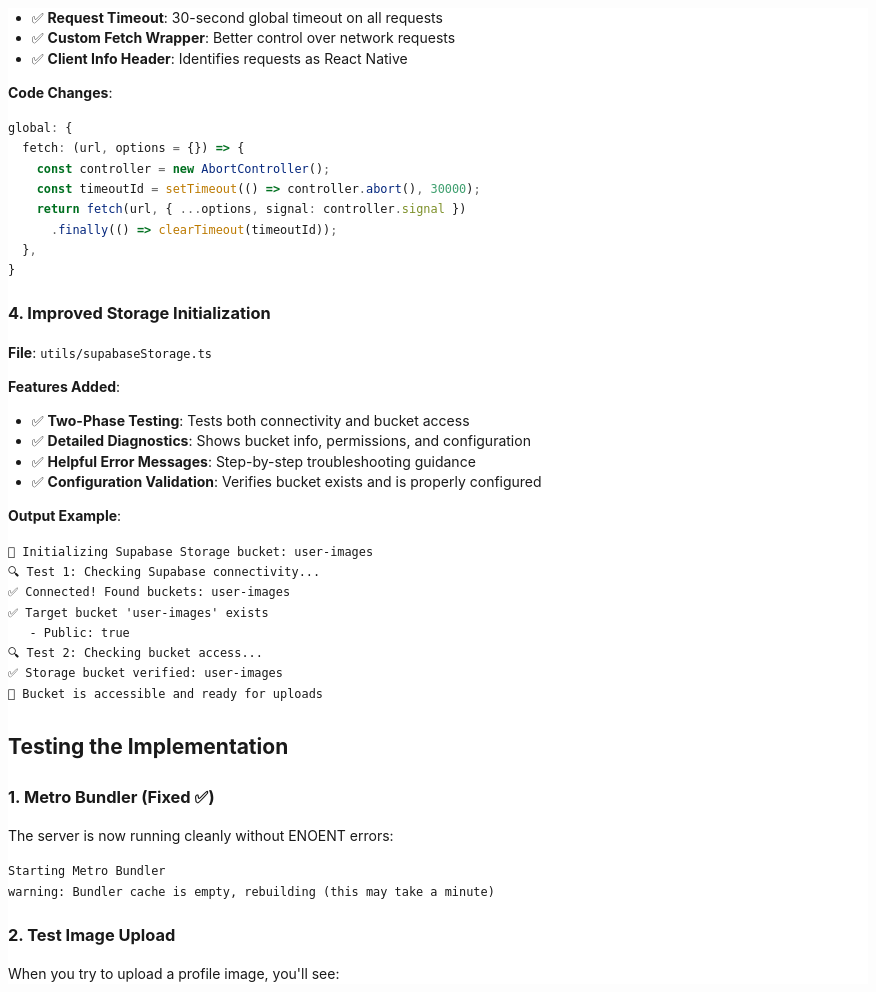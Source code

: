- ✅ **Request Timeout**: 30-second global timeout on all requests
- ✅ **Custom Fetch Wrapper**: Better control over network requests
- ✅ **Client Info Header**: Identifies requests as React Native

**Code Changes**:

```typescript
global: {
  fetch: (url, options = {}) => {
    const controller = new AbortController();
    const timeoutId = setTimeout(() => controller.abort(), 30000);
    return fetch(url, { ...options, signal: controller.signal })
      .finally(() => clearTimeout(timeoutId));
  },
}
```

### 4. Improved Storage Initialization

**File**: `utils/supabaseStorage.ts`

**Features Added**:

- ✅ **Two-Phase Testing**: Tests both connectivity and bucket access
- ✅ **Detailed Diagnostics**: Shows bucket info, permissions, and configuration
- ✅ **Helpful Error Messages**: Step-by-step troubleshooting guidance
- ✅ **Configuration Validation**: Verifies bucket exists and is properly configured

**Output Example**:

```
🔧 Initializing Supabase Storage bucket: user-images
🔍 Test 1: Checking Supabase connectivity...
✅ Connected! Found buckets: user-images
✅ Target bucket 'user-images' exists
   - Public: true
🔍 Test 2: Checking bucket access...
✅ Storage bucket verified: user-images
📁 Bucket is accessible and ready for uploads
```

## Testing the Implementation

### 1. Metro Bundler (Fixed ✅)

The server is now running cleanly without ENOENT errors:

```
Starting Metro Bundler
warning: Bundler cache is empty, rebuilding (this may take a minute)
```

### 2. Test Image Upload

When you try to upload a profile image, you'll see:
